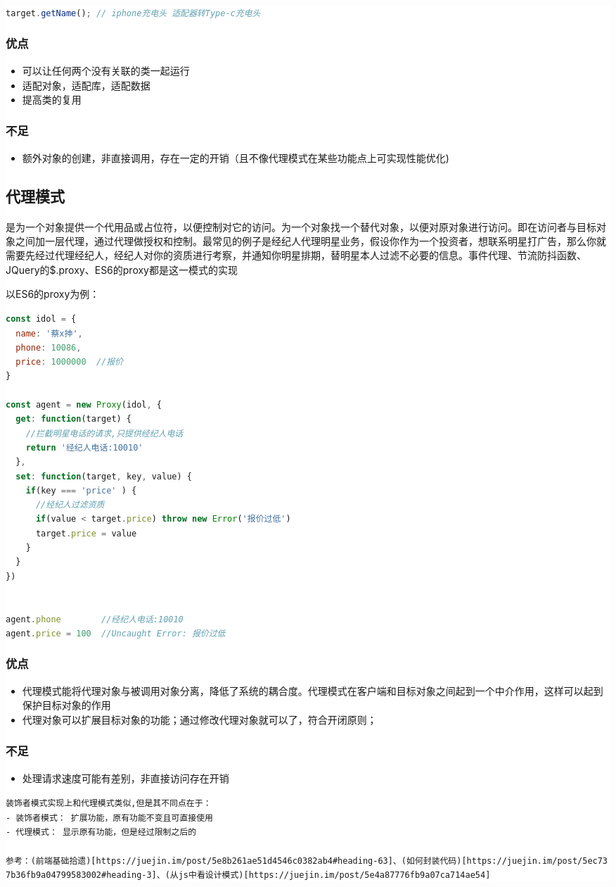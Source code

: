 ```js
target.getName(); // iphone充电头 适配器转Type-c充电头
```
### 优点
- 可以让任何两个没有关联的类一起运行
- 适配对象，适配库，适配数据
- 提高类的复用

### 不足
- 额外对象的创建，非直接调用，存在一定的开销（且不像代理模式在某些功能点上可实现性能优化)
  
## 代理模式
是为一个对象提供一个代用品或占位符，以便控制对它的访问。为一个对象找一个替代对象，以便对原对象进行访问。即在访问者与目标对象之间加一层代理，通过代理做授权和控制。最常见的例子是经纪人代理明星业务，假设你作为一个投资者，想联系明星打广告，那么你就需要先经过代理经纪人，经纪人对你的资质进行考察，并通知你明星排期，替明星本人过滤不必要的信息。事件代理、节流防抖函数、JQuery的$.proxy、ES6的proxy都是这一模式的实现

以ES6的proxy为例：
```js
const idol = {
  name: '蔡x抻',
  phone: 10086,
  price: 1000000  //报价
}

const agent = new Proxy(idol, {
  get: function(target) {
    //拦截明星电话的请求,只提供经纪人电话
    return '经纪人电话:10010'
  },
  set: function(target, key, value) {
    if(key === 'price' ) {
      //经纪人过滤资质
      if(value < target.price) throw new Error('报价过低')
      target.price = value
    }
  }
})


agent.phone        //经纪人电话:10010
agent.price = 100  //Uncaught Error: 报价过低
```
### 优点
- 代理模式能将代理对象与被调用对象分离，降低了系统的耦合度。代理模式在客户端和目标对象之间起到一个中介作用，这样可以起到保护目标对象的作用
- 代理对象可以扩展目标对象的功能；通过修改代理对象就可以了，符合开闭原则；

### 不足
- 处理请求速度可能有差别，非直接访问存在开销
```!
装饰者模式实现上和代理模式类似,但是其不同点在于：
- 装饰者模式： 扩展功能，原有功能不变且可直接使用
- 代理模式： 显示原有功能，但是经过限制之后的

参考：(前端基础拾遗)[https://juejin.im/post/5e8b261ae51d4546c0382ab4#heading-63]、(如何封装代码)[https://juejin.im/post/5ec737b36fb9a04799583002#heading-3]、(从js中看设计模式)[https://juejin.im/post/5e4a87776fb9a07ca714ae54]